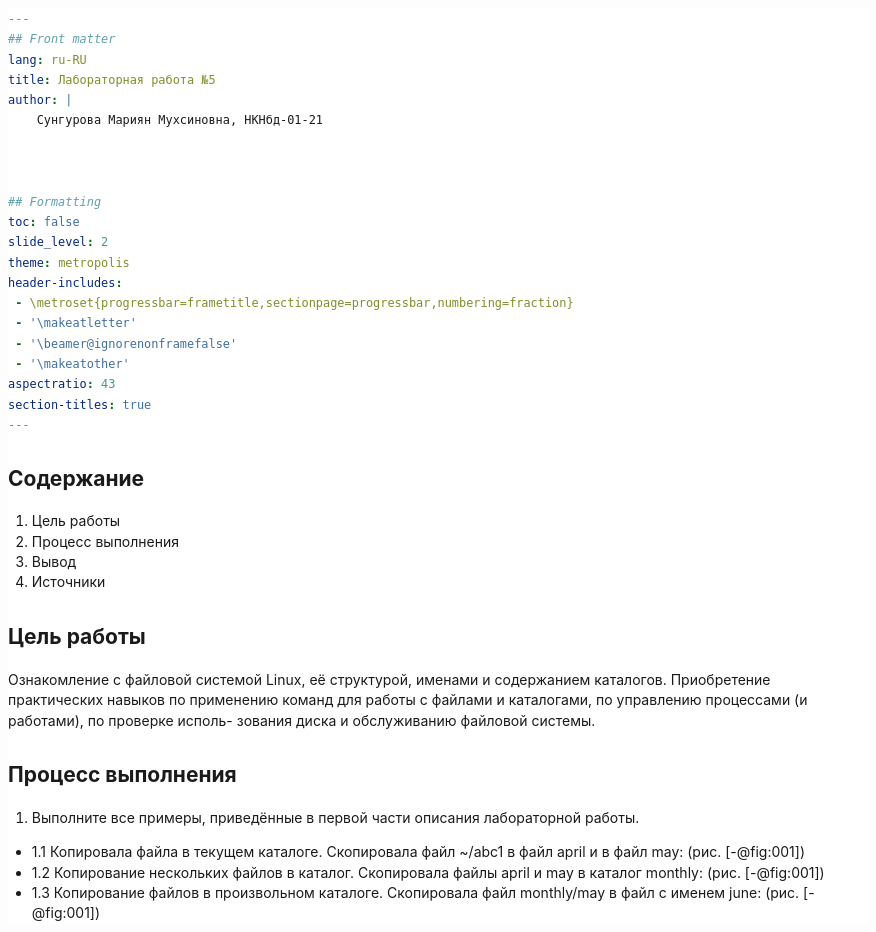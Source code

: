 ```yaml
---
## Front matter
lang: ru-RU
title: Лабораторная работа №5
author: |
	Сунгурова Мариян Мухсиновна, НКНбд-01-21
	


## Formatting
toc: false
slide_level: 2
theme: metropolis
header-includes: 
 - \metroset{progressbar=frametitle,sectionpage=progressbar,numbering=fraction}
 - '\makeatletter'
 - '\beamer@ignorenonframefalse'
 - '\makeatother'
aspectratio: 43
section-titles: true
---
```


## Содержание
1. Цель работы
2. Процесс выполнения
3. Вывод
4. Источники

## Цель работы

Ознакомление с файловой системой Linux, её структурой, именами и содержанием
каталогов. Приобретение практических навыков по применению команд для работы
с файлами и каталогами, по управлению процессами (и работами), по проверке исполь-
зования диска и обслуживанию файловой системы.


## Процесс выполнения

1. Выполните все примеры, приведённые в первой части описания лабораторной работы.
-  1.1  Копировала файла в текущем каталоге. Скопировала файл ~/abc1 в файл april
и в файл may: (рис. [-@fig:001])
-  1.2 Копирование нескольких файлов в каталог. Скопировала файлы april и may в каталог
monthly: (рис. [-@fig:001])
-  1.3 Копирование файлов в произвольном каталоге. Скопировала файл monthly/may в файл
с именем june: (рис. [-@fig:001])
